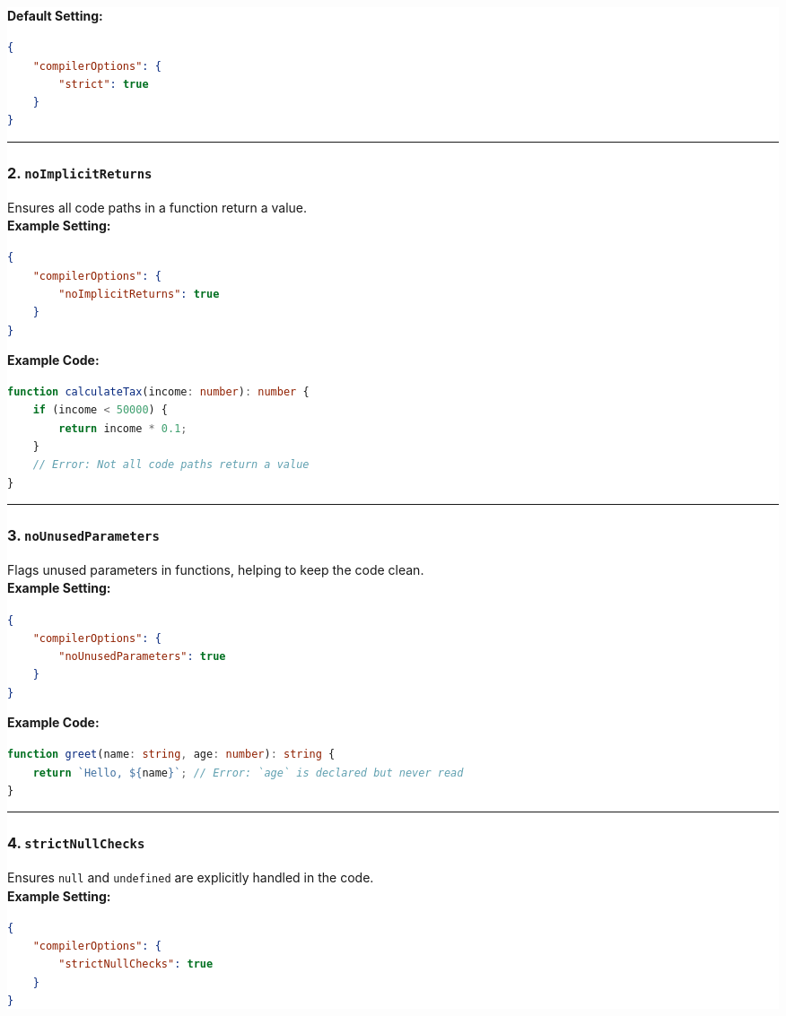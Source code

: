 **Default Setting:**
```json
{
    "compilerOptions": {
        "strict": true
    }
}
```

---

### 2. **`noImplicitReturns`**  
Ensures all code paths in a function return a value.  
**Example Setting:**
```json
{
    "compilerOptions": {
        "noImplicitReturns": true
    }
}
```

**Example Code:**
```typescript
function calculateTax(income: number): number {
    if (income < 50000) {
        return income * 0.1;
    }
    // Error: Not all code paths return a value
}
```

---

### 3. **`noUnusedParameters`**  
Flags unused parameters in functions, helping to keep the code clean.  
**Example Setting:**
```json
{
    "compilerOptions": {
        "noUnusedParameters": true
    }
}
```

**Example Code:**
```typescript
function greet(name: string, age: number): string {
    return `Hello, ${name}`; // Error: `age` is declared but never read
}
```

---

### 4. **`strictNullChecks`**  
Ensures `null` and `undefined` are explicitly handled in the code.  
**Example Setting:**
```json
{
    "compilerOptions": {
        "strictNullChecks": true
    }
}
```
